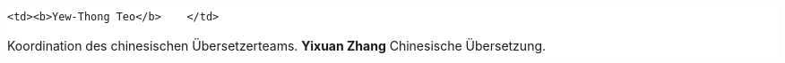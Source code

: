	<td><b>Yew-Thong Teo</b>	</td>
<td>Koordination des chinesischen Übersetzerteams.</td></tr>
<tr>
	<td><b>Yixuan Zhang</b>	</td>
<td>Chinesische Übersetzung.</td></tr>
</table>
